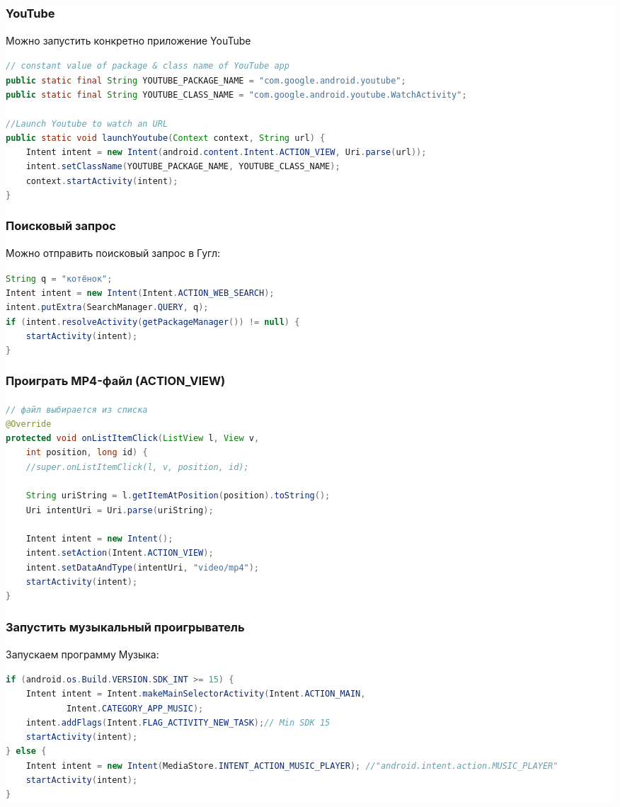 ### YouTube

Можно запустить конкретно приложение YouTube

```java
// constant value of package & class name of YouTube app
public static final String YOUTUBE_PACKAGE_NAME = "com.google.android.youtube";
public static final String YOUTUBE_CLASS_NAME = "com.google.android.youtube.WatchActivity";

//Launch Youtube to watch an URL
public static void launchYoutube(Context context, String url) {
	Intent intent = new Intent(android.content.Intent.ACTION_VIEW, Uri.parse(url));        
    intent.setClassName(YOUTUBE_PACKAGE_NAME, YOUTUBE_CLASS_NAME);        
    context.startActivity(intent);
}
```

### Поисковый запрос

Можно отправить поисковый запрос в Гугл:

```java
String q = "котёнок";
Intent intent = new Intent(Intent.ACTION_WEB_SEARCH);
intent.putExtra(SearchManager.QUERY, q);
if (intent.resolveActivity(getPackageManager()) != null) {
    startActivity(intent);
}
```

### Проиграть MP4-файл (ACTION_VIEW)

```java
// файл выбирается из списка
@Override
protected void onListItemClick(ListView l, View v,
    int position, long id) {
    //super.onListItemClick(l, v, position, id);
 
    String uriString = l.getItemAtPosition(position).toString();
    Uri intentUri = Uri.parse(uriString);
   
    Intent intent = new Intent();
    intent.setAction(Intent.ACTION_VIEW);
    intent.setDataAndType(intentUri, "video/mp4");
    startActivity(intent);
}
```

### Запустить музыкальный проигрыватель

Запускаем программу Музыка:

```java
if (android.os.Build.VERSION.SDK_INT >= 15) {
	Intent intent = Intent.makeMainSelectorActivity(Intent.ACTION_MAIN,
			Intent.CATEGORY_APP_MUSIC);
	intent.addFlags(Intent.FLAG_ACTIVITY_NEW_TASK);// Min SDK 15
	startActivity(intent);
} else {
	Intent intent = new Intent(MediaStore.INTENT_ACTION_MUSIC_PLAYER); //"android.intent.action.MUSIC_PLAYER"
	startActivity(intent);
}
```

